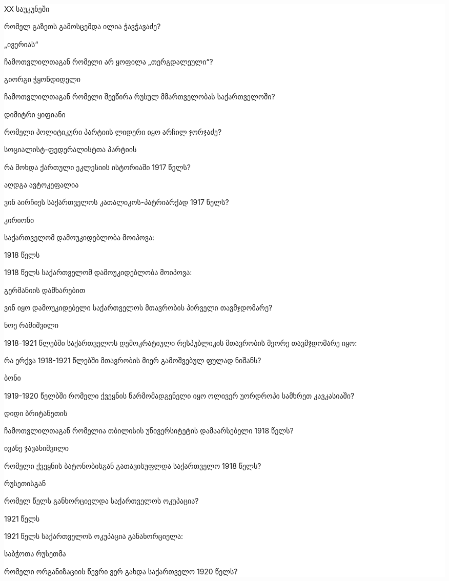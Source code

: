 XX საუკუნეში

რომელ გაზეთს გამოსცემდა ილია ჭავჭავაძე?

„ივერიას“

ჩამოთვლილთაგან რომელი არ ყოფილა „თერგდალეული“?

გიორგი ჭყონდიდელი

ჩამოთვლილთაგან რომელი შეეწირა რუსულ მმართველობას საქართველოში?

დიმიტრი ყიფიანი

რომელი პოლიტიკური პარტიის ლიდერი იყო არჩილ ჯორჯაძე?

სოციალისტ-ფედერალისტთა პარტიის

რა მოხდა ქართული ეკლესიის ისტორიაში 1917 წელს?

აღდგა ავტოკეფალია

ვინ აირჩიეს საქართველოს კათალიკოს-პატრიარქად 1917 წელს?

კირიონი

საქართველომ დამოუკიდებლობა მოიპოვა:

1918 წელს

1918 წელს საქართველომ დამოუკიდებლობა მოიპოვა:

გერმანიის დამხარებით

ვინ იყო დამოუკიდებელი საქართველოს მთავრობის პირველი თავმჯდომარე?

ნოე რამიშვილი

1918-1921 წლებში საქართველოს დემოკრატიული რესპუბლიკის მთავრობის მეორე თავმჯდომარე იყო:

რა ერქვა 1918-1921 წლებში მთავრობის მიერ გამოშვებულ ფულად ნიშანს?

ბონი

1919-1920 წელბში რომელი ქვეყნის წარმომადგენელი იყო ოლივერ უორდროპი სამხრეთ კავკასიაში?

დიდი ბრიტანეთის

ჩამოთვლილთაგან რომელია თბილისის უნივერსიტეტის დამაარსებელი 1918 წელს?

ივანე ჯავახიშვილი

რომელი ქვეყნის ბატონობისგან გათავისუფლდა საქართველო 1918 წელს?

რუსეთისგან

რომელ წელს განხორციელდა საქართველოს ოკუპაცია?

1921 წელს

1921 წელს საქართველოს ოკუპაცია განახორციელა:

საბჭოთა რუსეთმა

რომელი ორგანიზაციის წევრი ვერ გახდა საქართველო 1920 წელს?
